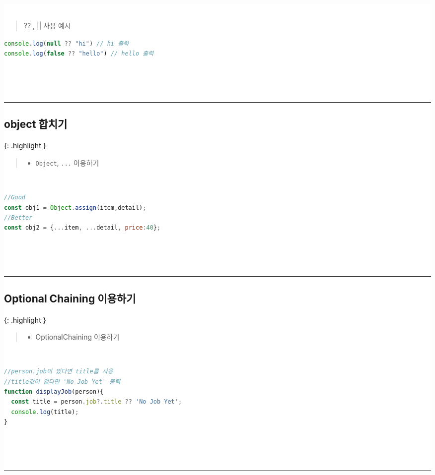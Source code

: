 <br />

> ?? , || 사용 예시

```js
console.log(null ?? "hi") // hi 출력
console.log(false ?? "hello") // hello 출력
```

<br />
<br />
<br />

---

## object 합치기

{: .highlight }
> - `Object`, `...` 이용하기

<br />

```js
//Good
const obj1 = Object.assign(item,detail);
//Better
const obj2 = {...item, ...detail, price:40};
```

<br />
<br />
<br />

---

## Optional Chaining 이용하기

{: .highlight }
> - OptionalChaining 이용하기

<br />

```js
//person.job이 있다면 title를 사용
//title값이 없다면 'No Job Yet' 출력
function displayJob(person){
  const title = person.job?.title ?? 'No Job Yet';
  console.log(title);
}
```

<br />
<br />
<br />

---
